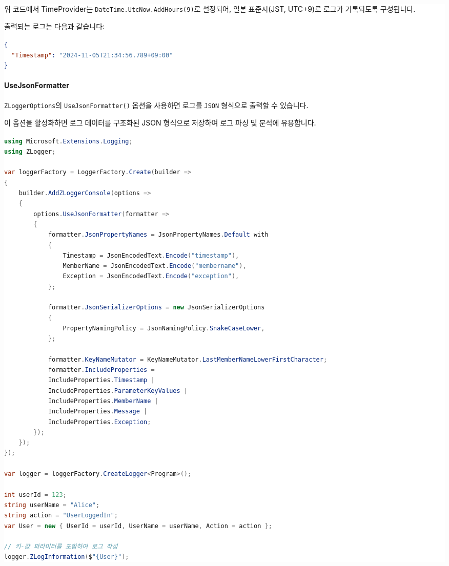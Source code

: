 위 코드에서 TimeProvider는 `DateTime.UtcNow.AddHours(9)`로 설정되어, 일본 표준시(JST, UTC+9)로 로그가 기록되도록 구성됩니다.

출력되는 로그는 다음과 같습니다:

```json
{
  "Timestamp": "2024-11-05T21:34:56.789+09:00"
}
```

#### UseJsonFormatter

`ZLoggerOptions`의 `UseJsonFormatter()` 옵션을 사용하면 로그를 `JSON` 형식으로 출력할 수 있습니다.

이 옵션을 활성화하면 로그 데이터를 구조화된 JSON 형식으로 저장하여 로그 파싱 및 분석에 유용합니다.

```csharp
using Microsoft.Extensions.Logging;
using ZLogger;

var loggerFactory = LoggerFactory.Create(builder =>
{
    builder.AddZLoggerConsole(options =>
    {
		options.UseJsonFormatter(formatter =>
		{
			formatter.JsonPropertyNames = JsonPropertyNames.Default with
			{
				Timestamp = JsonEncodedText.Encode("timestamp"),
				MemberName = JsonEncodedText.Encode("membername"),
				Exception = JsonEncodedText.Encode("exception"),
			};

			formatter.JsonSerializerOptions = new JsonSerializerOptions
			{
				PropertyNamingPolicy = JsonNamingPolicy.SnakeCaseLower,
			};

			formatter.KeyNameMutator = KeyNameMutator.LastMemberNameLowerFirstCharacter;
			formatter.IncludeProperties =
			IncludeProperties.Timestamp |
			IncludeProperties.ParameterKeyValues |
			IncludeProperties.MemberName |
			IncludeProperties.Message |
			IncludeProperties.Exception;
		});
    });
});

var logger = loggerFactory.CreateLogger<Program>();

int userId = 123;
string userName = "Alice";
string action = "UserLoggedIn";
var User = new { UserId = userId, UserName = userName, Action = action };

// 키-값 파라미터를 포함하여 로그 작성
logger.ZLogInformation($"{User}");
```
